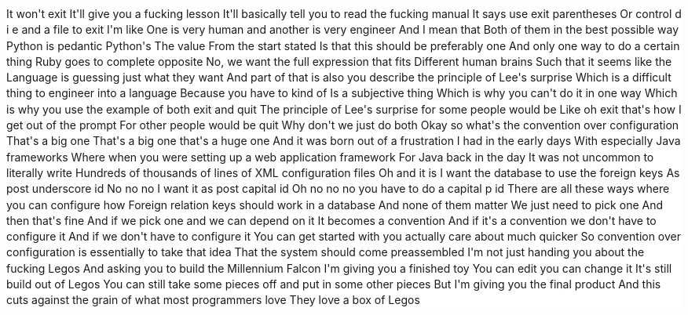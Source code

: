 It won't exit
It'll give you a fucking lesson
It'll basically tell you to read the fucking manual
It says use exit parentheses
Or control d i e and a file to exit
I'm like
One is very human and another is very engineer
And I mean that
Both of them in the best possible way
Python is pedantic
Python's
The value
From the start stated
Is that this should be preferably one
And only one way to do a certain thing
Ruby goes to complete opposite
No, we want the full expression that fits
Different human brains
Such that it seems like the
Language is guessing just what they want
And part of that is also you describe the principle of Lee's surprise
Which is a difficult thing to engineer into a language
Because you have to kind of
Is a subjective thing
Which is why you can't do it in one way
Which is why you use the example of both exit and quit
The principle of Lee's surprise for some people would be
Like oh exit that's how I get out of the prompt
For other people would be quit
Why don't we just do both
Okay so what's the convention over configuration
That's a big one
That's a big one that's a huge one
And it was born out of a frustration I had in the early days
With especially Java frameworks
Where when you were setting up a web application framework
For Java back in the day
It was not uncommon to literally write
Hundreds of thousands of lines of XML configuration files
Oh and it is I want the database to use the foreign keys
As post underscore id
No no no I want it as post capital id
Oh no no no you have to do a capital p id
There are all these ways where you can configure how
Foreign relation keys should work in a database
And none of them matter
We just need to pick one
And then that's fine
And if we pick one and we can depend on it
It becomes a convention
And if it's a convention we don't have to configure it
And if we don't have to configure it
You can get started with you actually care about much quicker
So convention over configuration is essentially to take that idea
That the system should come preassembled
I'm not just handing you about the fucking Legos
And asking you to build the Millennium Falcon
I'm giving you a finished toy
You can edit you can change it
It's still build out of Legos
You can still take some pieces off and put in some other pieces
But I'm giving you the final product
And this cuts against the grain of what most programmers love
They love a box of Legos